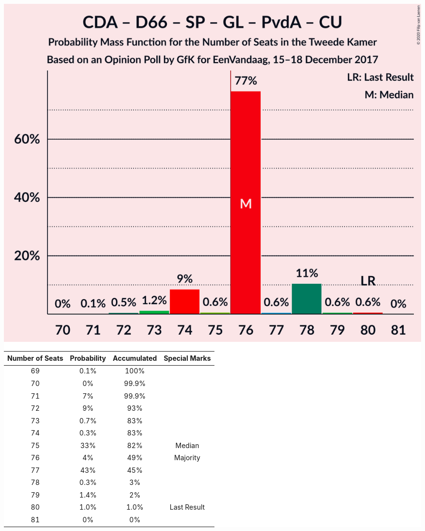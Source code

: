 ![Graph with seats probability mass function not yet produced](2017-12-18-GfK-coalitions-seats-pmf-cda–d66–sp–gl–pvda–cu.png "Seats Probability Mass Function")

| Number of Seats | Probability | Accumulated | Special Marks |
|:---------------:|:-----------:|:-----------:|:-------------:|
| 69 | 0.1% | 100% |  |
| 70 | 0% | 99.9% |  |
| 71 | 7% | 99.9% |  |
| 72 | 9% | 93% |  |
| 73 | 0.7% | 83% |  |
| 74 | 0.3% | 83% |  |
| 75 | 33% | 82% | Median |
| 76 | 4% | 49% | Majority |
| 77 | 43% | 45% |  |
| 78 | 0.3% | 3% |  |
| 79 | 1.4% | 2% |  |
| 80 | 1.0% | 1.0% | Last Result |
| 81 | 0% | 0% |  |
